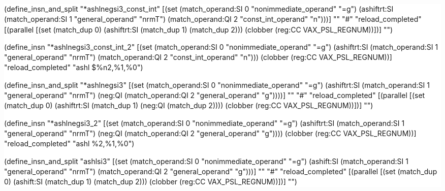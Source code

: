 (define_insn_and_split "*ashlnegsi3_const_int"
  [(set (match_operand:SI 0 "nonimmediate_operand" "=g")
	(ashiftrt:SI (match_operand:SI 1 "general_operand" "nrmT")
		     (match_operand:QI 2 "const_int_operand" "n")))]
  ""
  "#"
  "reload_completed"
  [(parallel
     [(set (match_dup 0)
	   (ashiftrt:SI (match_dup 1)
			(match_dup 2)))
      (clobber (reg:CC VAX_PSL_REGNUM))])]
  "")

(define_insn "*ashlnegsi3_const_int_2<ccn><ccnz><ccz>"
  [(set (match_operand:SI 0 "nonimmediate_operand" "=g")
	(ashiftrt:SI (match_operand:SI 1 "general_operand" "nrmT")
		     (match_operand:QI 2 "const_int_operand" "n")))
   (clobber (reg:CC VAX_PSL_REGNUM))]
  "reload_completed"
  "ashl $%n2,%1,%0")

(define_insn_and_split "*ashlnegsi3"
  [(set (match_operand:SI 0 "nonimmediate_operand" "=g")
	(ashiftrt:SI (match_operand:SI 1 "general_operand" "nrmT")
		     (neg:QI (match_operand:QI 2 "general_operand" "g"))))]
  ""
  "#"
  "reload_completed"
  [(parallel
     [(set (match_dup 0)
	   (ashiftrt:SI (match_dup 1)
			(neg:QI (match_dup 2))))
      (clobber (reg:CC VAX_PSL_REGNUM))])]
  "")

(define_insn "*ashlnegsi3_2<ccn><ccnz><ccz>"
  [(set (match_operand:SI 0 "nonimmediate_operand" "=g")
	(ashiftrt:SI (match_operand:SI 1 "general_operand" "nrmT")
		     (neg:QI (match_operand:QI 2 "general_operand" "g"))))
   (clobber (reg:CC VAX_PSL_REGNUM))]
  "reload_completed"
  "ashl %2,%1,%0")

(define_insn_and_split "ashlsi3"
  [(set (match_operand:SI 0 "nonimmediate_operand" "=g")
	(ashift:SI (match_operand:SI 1 "general_operand" "nrmT")
		   (match_operand:QI 2 "general_operand" "g")))]
  ""
  "#"
  "reload_completed"
  [(parallel
     [(set (match_dup 0)
	   (ashift:SI (match_dup 1)
		      (match_dup 2)))
      (clobber (reg:CC VAX_PSL_REGNUM))])]
  "")
